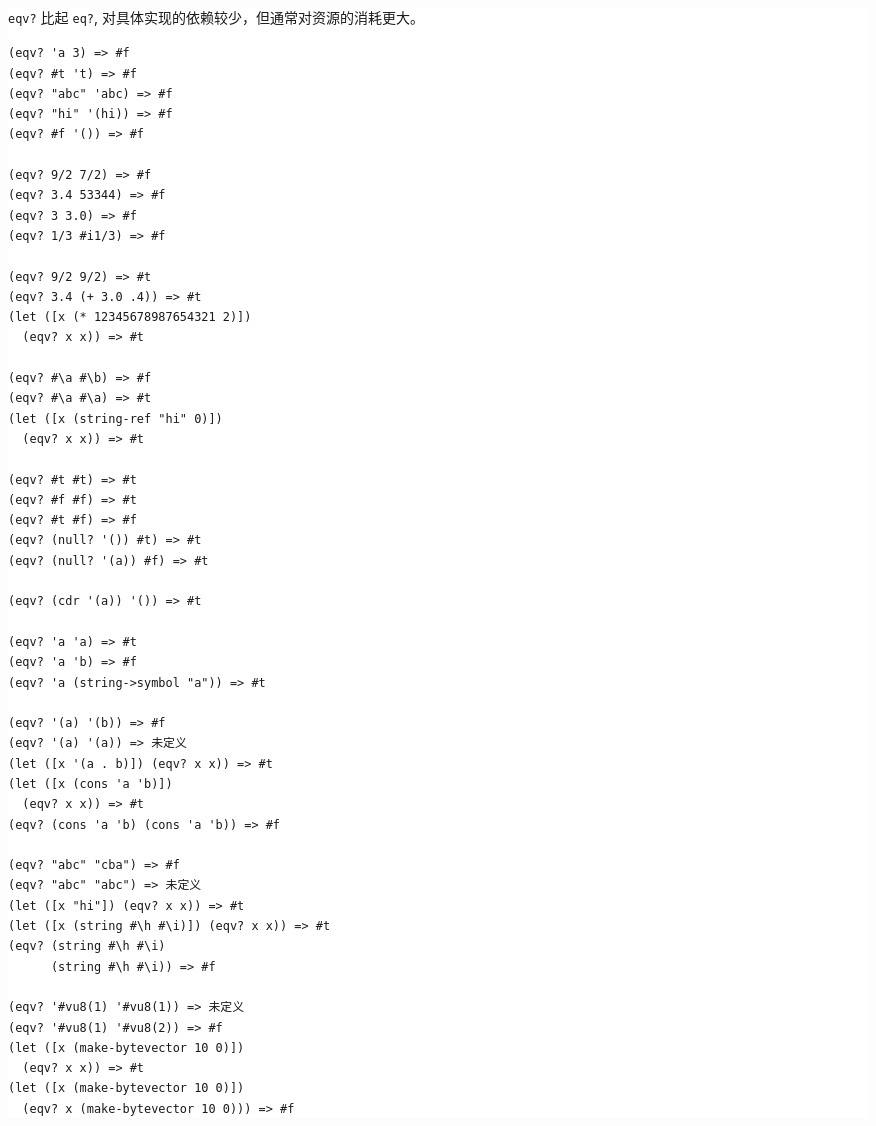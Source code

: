 `eqv?` 比起 `eq?`, 对具体实现的依赖较少，但通常对资源的消耗更大。

    (eqv? 'a 3) => #f
    (eqv? #t 't) => #f
    (eqv? "abc" 'abc) => #f
    (eqv? "hi" '(hi)) => #f
    (eqv? #f '()) => #f
    
    (eqv? 9/2 7/2) => #f
    (eqv? 3.4 53344) => #f
    (eqv? 3 3.0) => #f
    (eqv? 1/3 #i1/3) => #f
    
    (eqv? 9/2 9/2) => #t
    (eqv? 3.4 (+ 3.0 .4)) => #t
    (let ([x (* 12345678987654321 2)])
      (eqv? x x)) => #t
    
    (eqv? #\a #\b) => #f
    (eqv? #\a #\a) => #t
    (let ([x (string-ref "hi" 0)])
      (eqv? x x)) => #t
    
    (eqv? #t #t) => #t
    (eqv? #f #f) => #t
    (eqv? #t #f) => #f
    (eqv? (null? '()) #t) => #t
    (eqv? (null? '(a)) #f) => #t
    
    (eqv? (cdr '(a)) '()) => #t
    
    (eqv? 'a 'a) => #t
    (eqv? 'a 'b) => #f
    (eqv? 'a (string->symbol "a")) => #t
    
    (eqv? '(a) '(b)) => #f
    (eqv? '(a) '(a)) => 未定义
    (let ([x '(a . b)]) (eqv? x x)) => #t
    (let ([x (cons 'a 'b)])
      (eqv? x x)) => #t
    (eqv? (cons 'a 'b) (cons 'a 'b)) => #f
    
    (eqv? "abc" "cba") => #f
    (eqv? "abc" "abc") => 未定义
    (let ([x "hi"]) (eqv? x x)) => #t
    (let ([x (string #\h #\i)]) (eqv? x x)) => #t
    (eqv? (string #\h #\i)
          (string #\h #\i)) => #f
    
    (eqv? '#vu8(1) '#vu8(1)) => 未定义
    (eqv? '#vu8(1) '#vu8(2)) => #f
    (let ([x (make-bytevector 10 0)])
      (eqv? x x)) => #t
    (let ([x (make-bytevector 10 0)])
      (eqv? x (make-bytevector 10 0))) => #f
    
